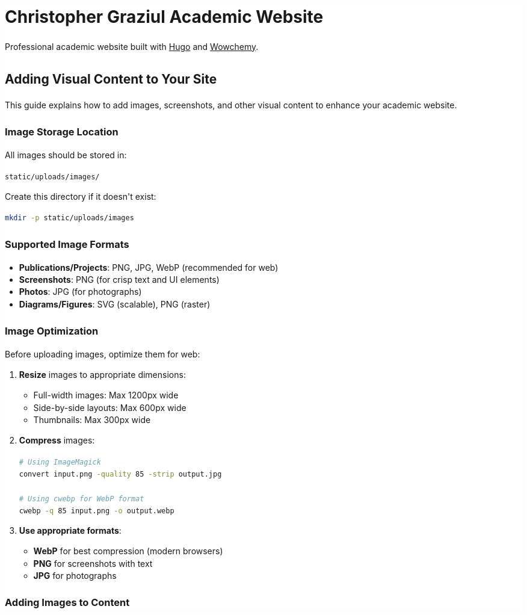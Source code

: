 # Christopher Graziul Academic Website

Professional academic website built with [Hugo](https://gohugo.io/) and [Wowchemy](https://wowchemy.com/).

## Adding Visual Content to Your Site

This guide explains how to add images, screenshots, and other visual content to enhance your academic website.

### Image Storage Location

All images should be stored in:
```
static/uploads/images/
```

Create this directory if it doesn't exist:
```bash
mkdir -p static/uploads/images
```

### Supported Image Formats

- **Publications/Projects**: PNG, JPG, WebP (recommended for web)
- **Screenshots**: PNG (for crisp text and UI elements)
- **Photos**: JPG (for photographs)
- **Diagrams/Figures**: SVG (scalable), PNG (raster)

### Image Optimization

Before uploading images, optimize them for web:

1. **Resize** images to appropriate dimensions:
   - Full-width images: Max 1200px wide
   - Side-by-side layouts: Max 600px wide
   - Thumbnails: Max 300px wide

2. **Compress** images:
   ```bash
   # Using ImageMagick
   convert input.png -quality 85 -strip output.jpg

   # Using cwebp for WebP format
   cwebp -q 85 input.png -o output.webp
   ```

3. **Use appropriate formats**:
   - **WebP** for best compression (modern browsers)
   - **PNG** for screenshots with text
   - **JPG** for photographs

### Adding Images to Content
